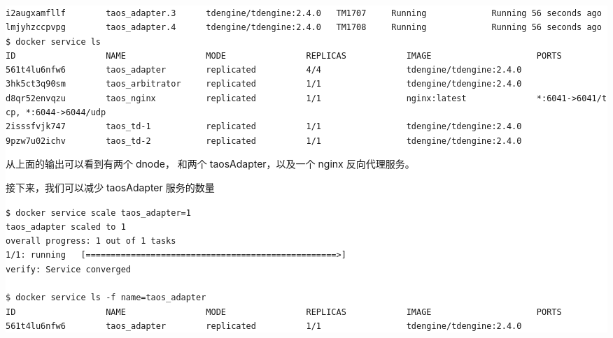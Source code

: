 ```shell
i2augxamfllf        taos_adapter.3      tdengine/tdengine:2.4.0   TM1707     Running             Running 56 seconds ago
lmjyhzccpvpg        taos_adapter.4      tdengine/tdengine:2.4.0   TM1708     Running             Running 56 seconds ago
$ docker service ls
ID                  NAME                MODE                REPLICAS            IMAGE                     PORTS
561t4lu6nfw6        taos_adapter        replicated          4/4                 tdengine/tdengine:2.4.0
3hk5ct3q90sm        taos_arbitrator     replicated          1/1                 tdengine/tdengine:2.4.0
d8qr52envqzu        taos_nginx          replicated          1/1                 nginx:latest              *:6041->6041/tcp, *:6044->6044/udp
2isssfvjk747        taos_td-1           replicated          1/1                 tdengine/tdengine:2.4.0
9pzw7u02ichv        taos_td-2           replicated          1/1                 tdengine/tdengine:2.4.0
```

从上面的输出可以看到有两个 dnode， 和两个 taosAdapter，以及一个 nginx 反向代理服务。

接下来，我们可以减少 taosAdapter 服务的数量

```shell
$ docker service scale taos_adapter=1
taos_adapter scaled to 1
overall progress: 1 out of 1 tasks
1/1: running   [==================================================>]
verify: Service converged

$ docker service ls -f name=taos_adapter
ID                  NAME                MODE                REPLICAS            IMAGE                     PORTS
561t4lu6nfw6        taos_adapter        replicated          1/1                 tdengine/tdengine:2.4.0
```
